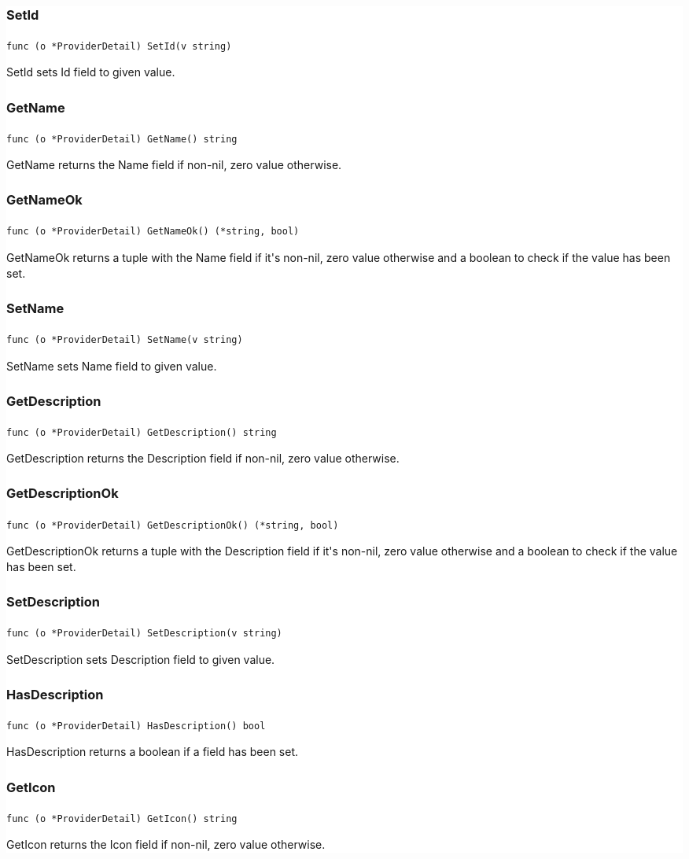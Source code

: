 ### SetId

`func (o *ProviderDetail) SetId(v string)`

SetId sets Id field to given value.


### GetName

`func (o *ProviderDetail) GetName() string`

GetName returns the Name field if non-nil, zero value otherwise.

### GetNameOk

`func (o *ProviderDetail) GetNameOk() (*string, bool)`

GetNameOk returns a tuple with the Name field if it's non-nil, zero value otherwise
and a boolean to check if the value has been set.

### SetName

`func (o *ProviderDetail) SetName(v string)`

SetName sets Name field to given value.


### GetDescription

`func (o *ProviderDetail) GetDescription() string`

GetDescription returns the Description field if non-nil, zero value otherwise.

### GetDescriptionOk

`func (o *ProviderDetail) GetDescriptionOk() (*string, bool)`

GetDescriptionOk returns a tuple with the Description field if it's non-nil, zero value otherwise
and a boolean to check if the value has been set.

### SetDescription

`func (o *ProviderDetail) SetDescription(v string)`

SetDescription sets Description field to given value.

### HasDescription

`func (o *ProviderDetail) HasDescription() bool`

HasDescription returns a boolean if a field has been set.

### GetIcon

`func (o *ProviderDetail) GetIcon() string`

GetIcon returns the Icon field if non-nil, zero value otherwise.
